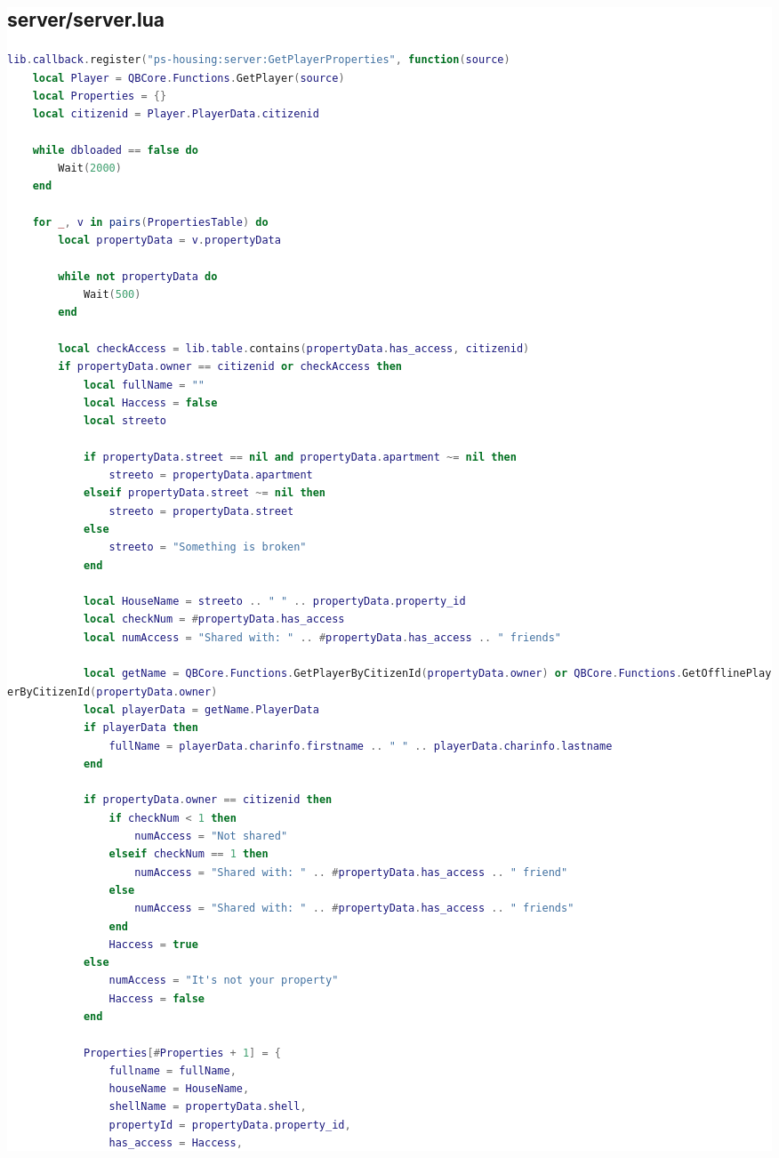 ## server/server.lua
```lua
lib.callback.register("ps-housing:server:GetPlayerProperties", function(source)
    local Player = QBCore.Functions.GetPlayer(source)
    local Properties = {}
    local citizenid = Player.PlayerData.citizenid

    while dbloaded == false do
        Wait(2000)
    end

    for _, v in pairs(PropertiesTable) do
        local propertyData = v.propertyData

        while not propertyData do
            Wait(500)
        end

        local checkAccess = lib.table.contains(propertyData.has_access, citizenid)
        if propertyData.owner == citizenid or checkAccess then
            local fullName = ""
            local Haccess = false
            local streeto

            if propertyData.street == nil and propertyData.apartment ~= nil then
                streeto = propertyData.apartment
            elseif propertyData.street ~= nil then
                streeto = propertyData.street
            else
                streeto = "Something is broken"
            end

            local HouseName = streeto .. " " .. propertyData.property_id
            local checkNum = #propertyData.has_access
            local numAccess = "Shared with: " .. #propertyData.has_access .. " friends"
            
            local getName = QBCore.Functions.GetPlayerByCitizenId(propertyData.owner) or QBCore.Functions.GetOfflinePlayerByCitizenId(propertyData.owner)
            local playerData = getName.PlayerData
            if playerData then
                fullName = playerData.charinfo.firstname .. " " .. playerData.charinfo.lastname
            end

            if propertyData.owner == citizenid then
                if checkNum < 1 then
                    numAccess = "Not shared"
                elseif checkNum == 1 then
                    numAccess = "Shared with: " .. #propertyData.has_access .. " friend"
                else
                    numAccess = "Shared with: " .. #propertyData.has_access .. " friends"
                end
                Haccess = true
            else
                numAccess = "It's not your property"
                Haccess = false
            end

            Properties[#Properties + 1] = {
                fullname = fullName,
                houseName = HouseName,
                shellName = propertyData.shell,
                propertyId = propertyData.property_id,
                has_access = Haccess,
```